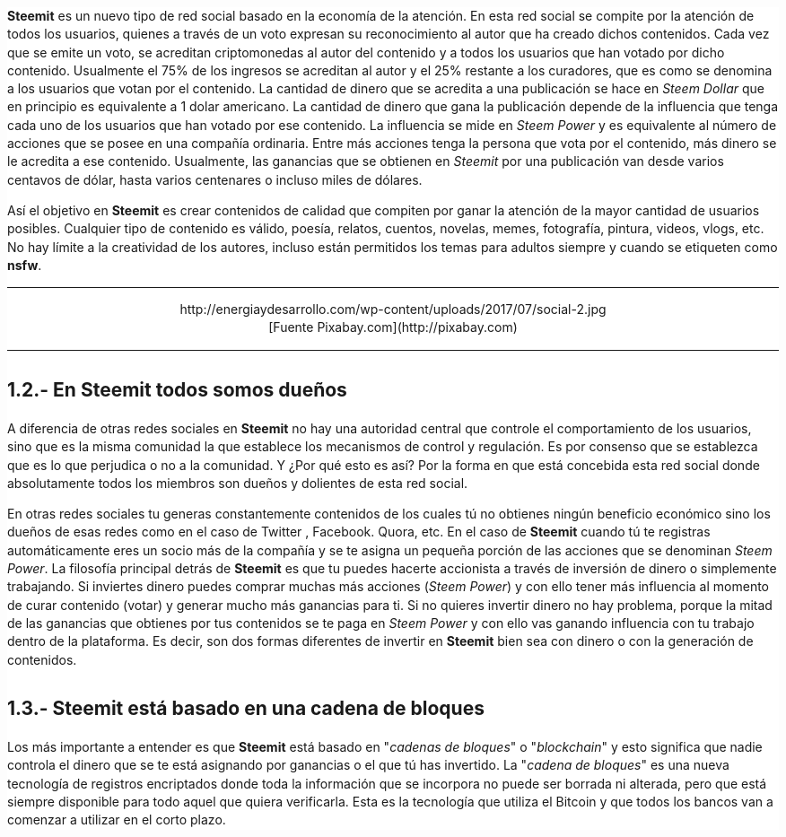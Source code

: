 **Steemit** es un nuevo tipo de red social basado en la economía de la atención. En esta red social se compite por la atención de todos los usuarios, quienes a través de un voto expresan su reconocimiento al autor que ha creado dichos contenidos. Cada vez que se emite un voto, se acreditan criptomonedas al autor del contenido y a todos los usuarios que han votado por dicho contenido. Usualmente el 75% de los ingresos se acreditan al autor y el 25% restante a los curadores, que es como se denomina a los usuarios que votan por el contenido. La cantidad de dinero que se acredita a una publicación se hace en *Steem Dollar* que en principio es equivalente a 1 dolar americano. La cantidad de dinero que gana la publicación depende de la influencia que tenga cada uno de los usuarios que han votado por ese contenido. La influencia se mide en *Steem Power* y es equivalente al número de acciones que se posee en una compañía ordinaria. Entre más acciones tenga la persona que vota por el contenido, más dinero se le acredita a ese contenido. Usualmente, las ganancias que se obtienen en *Steemit* por una publicación van desde varios centavos de dólar, hasta varios centenares o incluso miles de dólares. 

Así el objetivo en **Steemit** es crear contenidos de calidad que compiten por ganar la atención de la mayor cantidad de usuarios posibles. Cualquier tipo de contenido es válido, poesía, relatos, cuentos, novelas, memes, fotografía, pintura, videos, vlogs, etc. No hay límite a la creatividad de los autores, incluso están permitidos los temas para adultos siempre y cuando se etiqueten como **nsfw**.

---
<center>http://energiaydesarrollo.com/wp-content/uploads/2017/07/social-2.jpg</center>
<center>[Fuente Pixabay.com](http://pixabay.com)</center>

---

## 1.2.- En Steemit todos somos dueños

A diferencia de otras redes sociales en **Steemit** no hay una autoridad central que controle el comportamiento de los usuarios, sino que es la misma comunidad la que establece los mecanismos de control y regulación. Es por consenso que se establezca que es lo que  perjudica o no  a la comunidad. Y ¿Por qué esto es así? Por la forma en que está concebida esta red social donde absolutamente todos los miembros son dueños y dolientes de esta red social.

En otras redes sociales tu generas constantemente contenidos de los cuales tú no obtienes ningún beneficio económico sino los dueños de esas redes como en el caso de Twitter , Facebook. Quora, etc. En el caso de **Steemit** cuando tú te registras automáticamente eres un socio más de la compañía y se te asigna un pequeña porción de las acciones que se denominan *Steem Power*. La filosofía principal detrás de **Steemit** es que tu puedes hacerte accionista a través de inversión de dinero o simplemente trabajando. Si inviertes dinero puedes comprar muchas más acciones (*Steem Power*) y con ello tener más influencia al momento de curar contenido (votar) y generar mucho más ganancias para ti. Si no quieres invertir dinero no hay problema, porque la mitad de las ganancias que obtienes por tus contenidos se te paga en *Steem Power* y con ello vas ganando influencia con tu trabajo dentro de la plataforma. Es decir, son dos formas diferentes de invertir en **Steemit** bien sea con dinero o con la generación de contenidos.

## 1.3.- Steemit está basado en una cadena de bloques

Los más importante a entender es que **Steemit** está basado en "*cadenas de bloques*" o "*blockchain*" y esto significa que nadie controla el dinero que se te está asignando por ganancias o el que tú has invertido. La "*cadena de bloques*" es una nueva tecnología de registros encriptados donde toda la información que se incorpora no puede ser borrada ni alterada, pero que está siempre disponible para todo aquel que quiera verificarla. Esta es la tecnología que utiliza el Bitcoin y que todos los bancos van a comenzar a utilizar en el corto plazo. 
